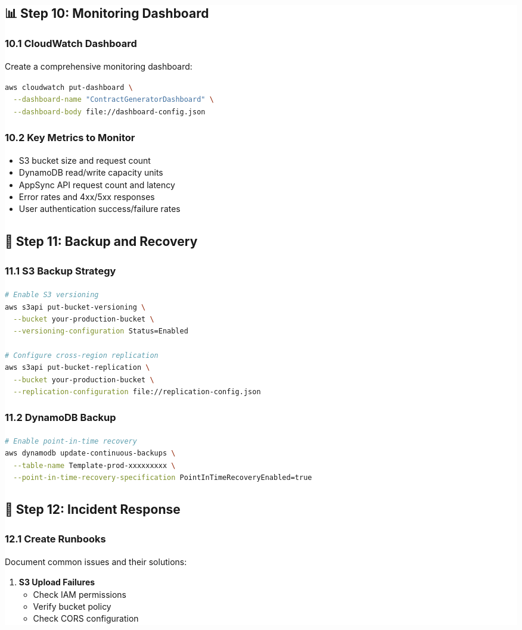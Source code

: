 ## 📊 Step 10: Monitoring Dashboard

### 10.1 CloudWatch Dashboard

Create a comprehensive monitoring dashboard:

```bash
aws cloudwatch put-dashboard \
  --dashboard-name "ContractGeneratorDashboard" \
  --dashboard-body file://dashboard-config.json
```

### 10.2 Key Metrics to Monitor

- S3 bucket size and request count
- DynamoDB read/write capacity units
- AppSync API request count and latency
- Error rates and 4xx/5xx responses
- User authentication success/failure rates

## 🔄 Step 11: Backup and Recovery

### 11.1 S3 Backup Strategy

```bash
# Enable S3 versioning
aws s3api put-bucket-versioning \
  --bucket your-production-bucket \
  --versioning-configuration Status=Enabled

# Configure cross-region replication
aws s3api put-bucket-replication \
  --bucket your-production-bucket \
  --replication-configuration file://replication-config.json
```

### 11.2 DynamoDB Backup

```bash
# Enable point-in-time recovery
aws dynamodb update-continuous-backups \
  --table-name Template-prod-xxxxxxxxx \
  --point-in-time-recovery-specification PointInTimeRecoveryEnabled=true
```

## 🚨 Step 12: Incident Response

### 12.1 Create Runbooks

Document common issues and their solutions:

1. **S3 Upload Failures**
   - Check IAM permissions
   - Verify bucket policy
   - Check CORS configuration

